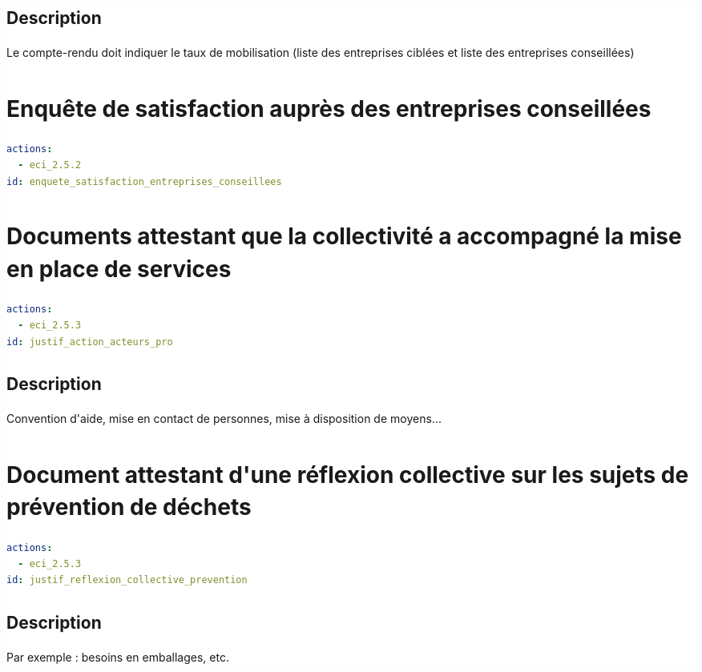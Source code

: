 ## Description

Le compte-rendu doit indiquer le taux de mobilisation (liste des entreprises ciblées et liste des entreprises
conseillées)

# Enquête de satisfaction auprès des entreprises conseillées

```yaml
actions:
  - eci_2.5.2
id: enquete_satisfaction_entreprises_conseillees
```

# Documents attestant que la collectivité a accompagné la mise en place de services

```yaml
actions:
  - eci_2.5.3
id: justif_action_acteurs_pro
```

## Description

Convention d'aide, mise en contact de personnes, mise à disposition de moyens...

# Document attestant d'une réflexion collective sur les sujets de prévention de déchets

```yaml
actions:
  - eci_2.5.3
id: justif_reflexion_collective_prevention
```

## Description

Par exemple : besoins en emballages, etc.
